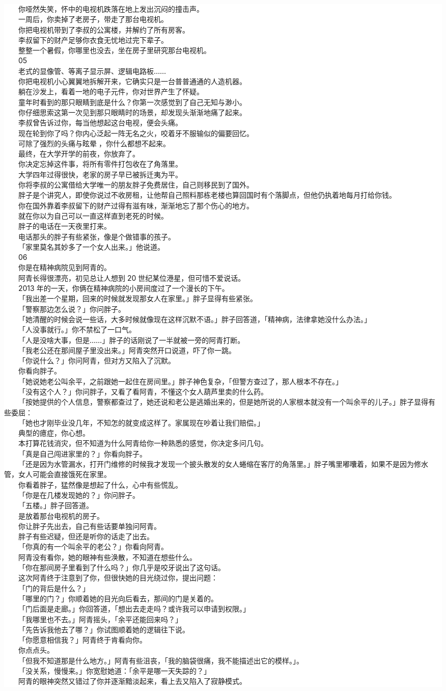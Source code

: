 &emsp;&emsp;你哑然失笑，怀中的电视机跌落在地上发出沉闷的撞击声。  
&emsp;&emsp;一周后，你卖掉了老房子，带走了那台电视机。  
&emsp;&emsp;你把电视机带到了李叔的公寓楼，并解约了所有房客。  
&emsp;&emsp;李叔留下的财产足够你衣食无忧地过完下辈子。  
&emsp;&emsp;整整一个暑假，你哪里也没去，坐在房子里研究那台电视机。  
&emsp;&emsp;05  
&emsp;&emsp;老式的显像管、等离子显示屏、逻辑电路板……  
&emsp;&emsp;你把电视机小心翼翼地拆解开来，它确实只是一台普普通通的人造机器。  
&emsp;&emsp;躺在沙发上，看着一地的电子元件，你对世界产生了怀疑。  
&emsp;&emsp;童年时看到的那只眼睛到底是什么？你第一次感觉到了自己无知与渺小。  
&emsp;&emsp;你仔细思索这第一次见到那只眼睛时的场景，却发现头渐渐地痛了起来。  
&emsp;&emsp;李叔曾告诉过你，每当他想起这台电视，便会头痛。  
&emsp;&emsp;现在轮到你了吗？你内心泛起一阵无名之火，咬着牙不服输似的偏要回忆。  
&emsp;&emsp;可除了强烈的头痛与眩晕 ，你什么都想不起来。  
&emsp;&emsp;最终，在大学开学的前夜，你放弃了。  
&emsp;&emsp;你决定忘掉这件事，将所有零件打包收在了角落里。  
&emsp;&emsp;大学四年过得很快，老家的房子早已被拆迁夷为平。  
&emsp;&emsp;你将李叔的公寓借给大学唯一的朋友胖子免费居住，自己则移民到了国外。  
&emsp;&emsp;胖子是个讲究人，即使你说过不收房租，让他帮自己照料那栋老楼也算回国时有个落脚点，但他仍执着地每月打给你钱。  
&emsp;&emsp;你在国外靠着李叔留下的财产过得有滋有味，渐渐地忘了那个伤心的地方。  
&emsp;&emsp;就在你以为自己可以一直这样直到老死的时候。  
&emsp;&emsp;胖子的电话在一天夜里打来。  
&emsp;&emsp;电话那头的胖子有些紧张，像是个做错事的孩子。  
&emsp;&emsp;「家里莫名其妙多了一个女人出来。」他说道。  
&emsp;&emsp;06  
&emsp;&emsp;你是在精神病院见到阿青的。  
&emsp;&emsp;阿青长得很漂亮，初见总让人想到 20 世纪某位港星，但可惜不爱说话。  
&emsp;&emsp;2013 年的一天，你俩在精神病院的小房间度过了一个漫长的下午。  
&emsp;&emsp;「我出差一个星期，回来的时候就发现那女人在家里。」胖子显得有些紧张。  
&emsp;&emsp;「警察那边怎么说？」你问胖子。  
&emsp;&emsp;「她清醒的时候会说一些话，大多时候就像现在这样沉默不语。」胖子回答道，「精神病，法律拿她没什么办法。」  
&emsp;&emsp;「人没事就行。」你不禁松了一口气。  
&emsp;&emsp;「人是没啥大事，但是……」胖子的话刚说了一半就被一旁的阿青打断。  
&emsp;&emsp;「我老公还在那间屋子里没出来。」阿青突然开口说道，吓了你一跳。  
&emsp;&emsp;「你说什么？」你问阿青，但对方又陷入了沉默。  
&emsp;&emsp;你看向胖子。  
&emsp;&emsp;「她说她老公叫余平，之前跟她一起住在房间里。」胖子神色复杂，「但警方查过了，那人根本不存在。」  
&emsp;&emsp;「没有这个人？」你问胖子，又看了看阿青，不懂这个女人葫芦里卖的什么药。  
&emsp;&emsp;「按她提供的个人信息，警察都查过了，她还说和老公是逃婚出来的，但是她所说的人家根本就没有一个叫余平的儿子。」胖子显得有些委屈：  
&emsp;&emsp;「她也才刚毕业没几年，不知怎的就变成这样了。家属现在吵着让我们赔偿。」  
&emsp;&emsp;典型的癔症，你心想。  
&emsp;&emsp;本打算花钱消灾，但不知道为什么阿青给你一种熟悉的感觉，你决定多问几句。  
&emsp;&emsp;「真是自己闯进家里的？」你看向胖子。  
&emsp;&emsp;「还是因为水管漏水，打开门维修的时候我才发现一个披头散发的女人蜷缩在客厅的角落里。」胖子嘴里嘟囔着，如果不是因为修水管，女人可能会直接饿死在家里。  
&emsp;&emsp;你看着胖子，猛然像是想起了什么，心中有些慌乱。  
&emsp;&emsp;「你是在几楼发现她的？」你问胖子。  
&emsp;&emsp;「五楼。」胖子回答道。  
&emsp;&emsp;是放着那台电视机的房子。  
&emsp;&emsp;你让胖子先出去，自己有些话要单独问阿青。  
&emsp;&emsp;胖子有些迟疑，但还是听你的话走了出去。  
&emsp;&emsp;「你真的有一个叫余平的老公？」你看向阿青。  
&emsp;&emsp;阿青没有看你，她的眼神有些涣散，不知道在想些什么。  
&emsp;&emsp;「你在那间房子里看到了什么吗？」你几乎是咬牙说出了这句话。  
&emsp;&emsp;这次阿青终于注意到了你，但很快她的目光绕过你，提出问题：  
&emsp;&emsp;「门的背后是什么？」  
&emsp;&emsp;「哪里的门？」你顺着她的目光向后看去，那间的门是关着的。  
&emsp;&emsp;「门后面是走廊。」你回答道，「想出去走走吗？或许我可以申请到权限。」  
&emsp;&emsp;「我哪里也不去。」阿青摇头，「余平还能回来吗？」  
&emsp;&emsp;「先告诉我他去了哪？」你试图顺着她的逻辑往下说。  
&emsp;&emsp;「你愿意相信我？」阿青终于肯看向你。  
&emsp;&emsp;你点点头。  
&emsp;&emsp;「但我不知道那是什么地方。」阿青有些沮丧，「我的脑袋很痛，我不能描述出它的模样。」。  
&emsp;&emsp;「没关系，慢慢来。」你宽慰她道：「余平是哪一天失踪的？」  
&emsp;&emsp;阿青的眼神突然又错过了你并逐渐黯淡起来，看上去又陷入了寂静模式。  